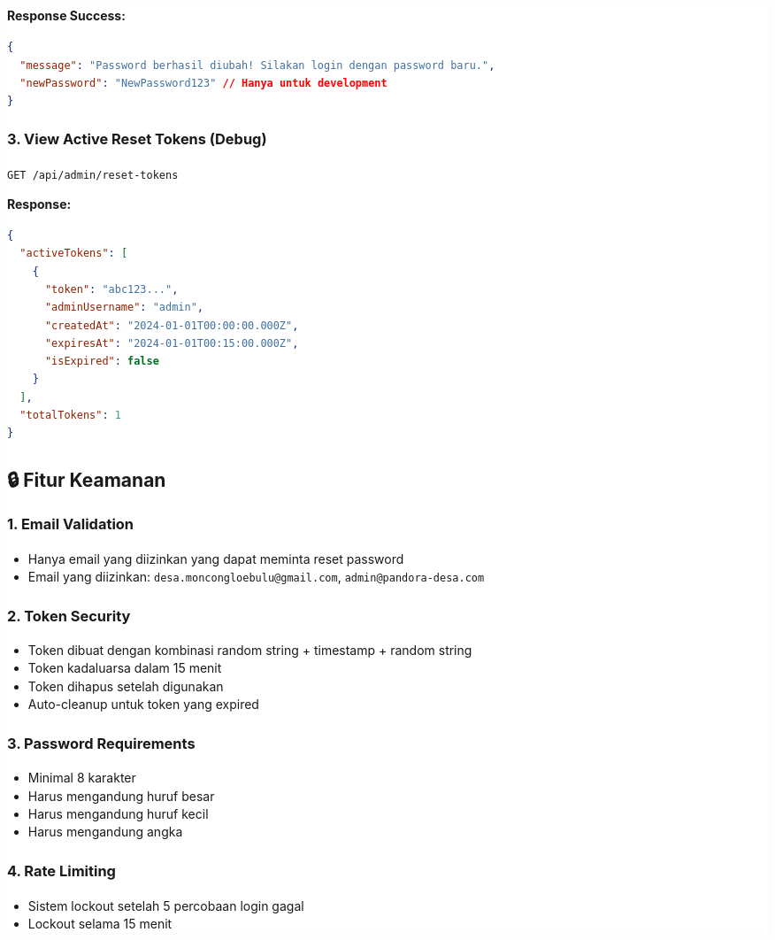 **Response Success:**
```json
{
  "message": "Password berhasil diubah! Silakan login dengan password baru.",
  "newPassword": "NewPassword123" // Hanya untuk development
}
```

### 3. View Active Reset Tokens (Debug)
```
GET /api/admin/reset-tokens
```

**Response:**
```json
{
  "activeTokens": [
    {
      "token": "abc123...",
      "adminUsername": "admin",
      "createdAt": "2024-01-01T00:00:00.000Z",
      "expiresAt": "2024-01-01T00:15:00.000Z",
      "isExpired": false
    }
  ],
  "totalTokens": 1
}
```

## 🔒 Fitur Keamanan

### 1. Email Validation
- Hanya email yang diizinkan yang dapat meminta reset password
- Email yang diizinkan: `desa.moncongloebulu@gmail.com`, `admin@pandora-desa.com`

### 2. Token Security
- Token dibuat dengan kombinasi random string + timestamp + random string
- Token kadaluarsa dalam 15 menit
- Token dihapus setelah digunakan
- Auto-cleanup untuk token yang expired

### 3. Password Requirements
- Minimal 8 karakter
- Harus mengandung huruf besar
- Harus mengandung huruf kecil
- Harus mengandung angka

### 4. Rate Limiting
- Sistem lockout setelah 5 percobaan login gagal
- Lockout selama 15 menit
